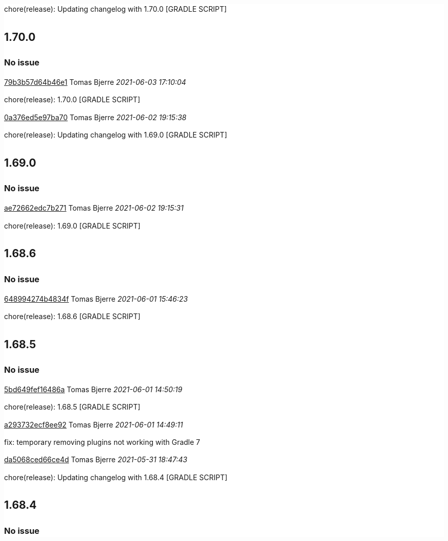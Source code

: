 chore(release): Updating changelog with 1.70.0 [GRADLE SCRIPT]


## 1.70.0
### No issue

[79b3b57d64b46e1](https://github.com/tomasbjerre/git-changelog-maven-plugin/commit/79b3b57d64b46e1) Tomas Bjerre *2021-06-03 17:10:04*

chore(release): 1.70.0 [GRADLE SCRIPT]

[0a376ed5e97ba70](https://github.com/tomasbjerre/git-changelog-maven-plugin/commit/0a376ed5e97ba70) Tomas Bjerre *2021-06-02 19:15:38*

chore(release): Updating changelog with 1.69.0 [GRADLE SCRIPT]


## 1.69.0
### No issue

[ae72662edc7b271](https://github.com/tomasbjerre/git-changelog-maven-plugin/commit/ae72662edc7b271) Tomas Bjerre *2021-06-02 19:15:31*

chore(release): 1.69.0 [GRADLE SCRIPT]


## 1.68.6
### No issue

[648994274b4834f](https://github.com/tomasbjerre/git-changelog-maven-plugin/commit/648994274b4834f) Tomas Bjerre *2021-06-01 15:46:23*

chore(release): 1.68.6 [GRADLE SCRIPT]


## 1.68.5
### No issue

[5bd649fef16486a](https://github.com/tomasbjerre/git-changelog-maven-plugin/commit/5bd649fef16486a) Tomas Bjerre *2021-06-01 14:50:19*

chore(release): 1.68.5 [GRADLE SCRIPT]

[a293732ecf8ee92](https://github.com/tomasbjerre/git-changelog-maven-plugin/commit/a293732ecf8ee92) Tomas Bjerre *2021-06-01 14:49:11*

fix: temporary removing plugins not working with Gradle 7

[da5068ced66ce4d](https://github.com/tomasbjerre/git-changelog-maven-plugin/commit/da5068ced66ce4d) Tomas Bjerre *2021-05-31 18:47:43*

chore(release): Updating changelog with 1.68.4 [GRADLE SCRIPT]


## 1.68.4
### No issue
